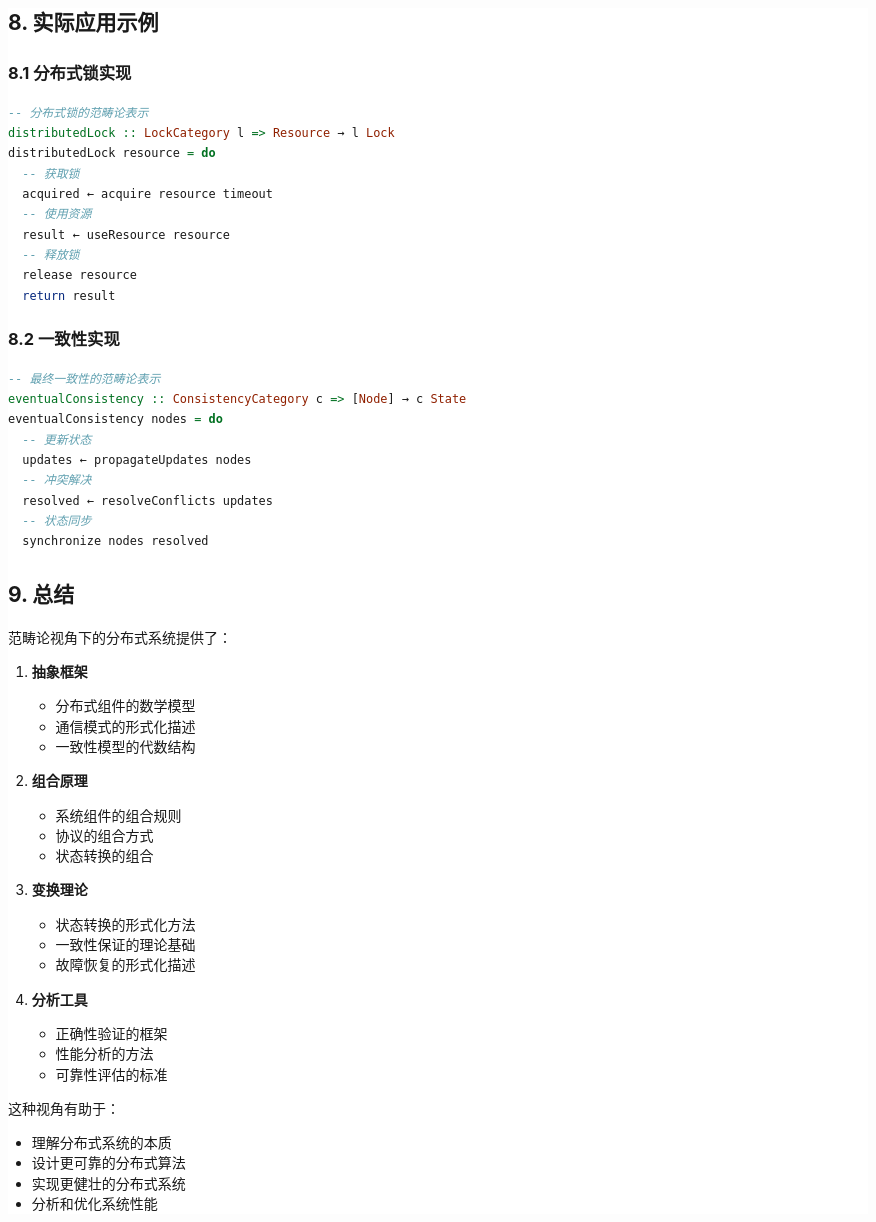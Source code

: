 ## 8. 实际应用示例

### 8.1 分布式锁实现

```haskell
-- 分布式锁的范畴论表示
distributedLock :: LockCategory l => Resource → l Lock
distributedLock resource = do
  -- 获取锁
  acquired ← acquire resource timeout
  -- 使用资源
  result ← useResource resource
  -- 释放锁
  release resource
  return result
```

### 8.2 一致性实现

```haskell
-- 最终一致性的范畴论表示
eventualConsistency :: ConsistencyCategory c => [Node] → c State
eventualConsistency nodes = do
  -- 更新状态
  updates ← propagateUpdates nodes
  -- 冲突解决
  resolved ← resolveConflicts updates
  -- 状态同步
  synchronize nodes resolved
```

## 9. 总结

范畴论视角下的分布式系统提供了：

1. **抽象框架**
   - 分布式组件的数学模型
   - 通信模式的形式化描述
   - 一致性模型的代数结构

2. **组合原理**
   - 系统组件的组合规则
   - 协议的组合方式
   - 状态转换的组合

3. **变换理论**
   - 状态转换的形式化方法
   - 一致性保证的理论基础
   - 故障恢复的形式化描述

4. **分析工具**
   - 正确性验证的框架
   - 性能分析的方法
   - 可靠性评估的标准

这种视角有助于：

- 理解分布式系统的本质
- 设计更可靠的分布式算法
- 实现更健壮的分布式系统
- 分析和优化系统性能
